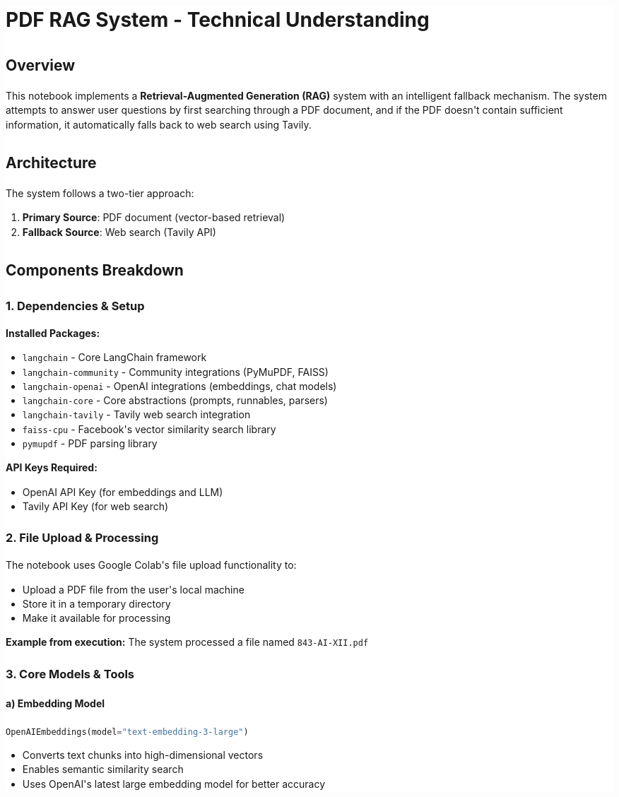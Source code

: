# PDF RAG System - Technical Understanding

## Overview

This notebook implements a **Retrieval-Augmented Generation (RAG)** system with an intelligent fallback mechanism. The system attempts to answer user questions by first searching through a PDF document, and if the PDF doesn't contain sufficient information, it automatically falls back to web search using Tavily.

## Architecture

The system follows a two-tier approach:
1. **Primary Source**: PDF document (vector-based retrieval)
2. **Fallback Source**: Web search (Tavily API)

## Components Breakdown

### 1. Dependencies & Setup

**Installed Packages:**
- `langchain` - Core LangChain framework
- `langchain-community` - Community integrations (PyMuPDF, FAISS)
- `langchain-openai` - OpenAI integrations (embeddings, chat models)
- `langchain-core` - Core abstractions (prompts, runnables, parsers)
- `langchain-tavily` - Tavily web search integration
- `faiss-cpu` - Facebook's vector similarity search library
- `pymupdf` - PDF parsing library

**API Keys Required:**
- OpenAI API Key (for embeddings and LLM)
- Tavily API Key (for web search)

### 2. File Upload & Processing

The notebook uses Google Colab's file upload functionality to:
- Upload a PDF file from the user's local machine
- Store it in a temporary directory
- Make it available for processing

**Example from execution:** The system processed a file named `843-AI-XII.pdf`

### 3. Core Models & Tools

#### a) Embedding Model
```python
OpenAIEmbeddings(model="text-embedding-3-large")
```
- Converts text chunks into high-dimensional vectors
- Enables semantic similarity search
- Uses OpenAI's latest large embedding model for better accuracy

